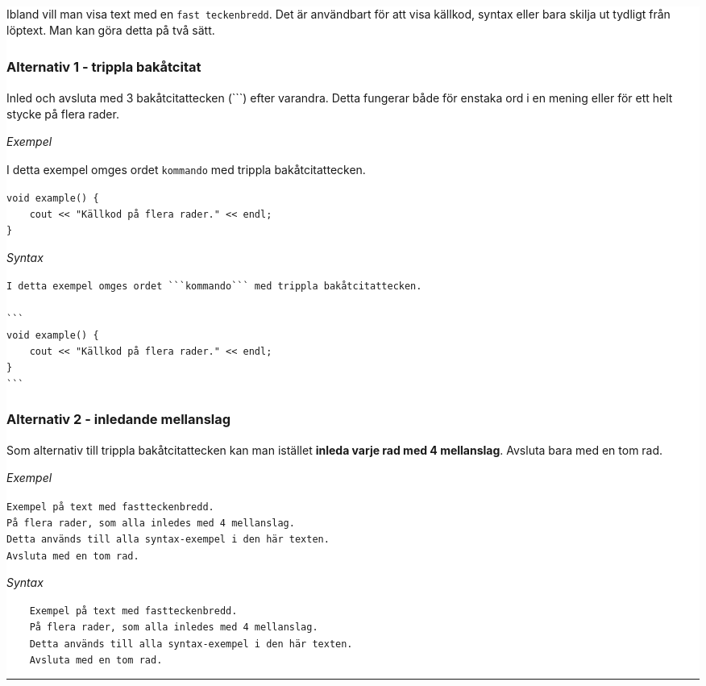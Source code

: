 Ibland vill man visa text med en ```fast teckenbredd```. Det är användbart för att visa källkod, syntax eller bara skilja ut tydligt från löptext. Man kan göra detta på två sätt.

### Alternativ 1 - trippla bakåtcitat

Inled och avsluta med 3 bakåtcitattecken (\```) efter varandra. Detta fungerar både för enstaka ord i en mening eller för ett helt stycke på flera rader.

*Exempel*

I detta exempel omges ordet ```kommando``` med trippla bakåtcitattecken.

```
void example() {
    cout << "Källkod på flera rader." << endl;
}
```

*Syntax*

    I detta exempel omges ordet ```kommando``` med trippla bakåtcitattecken.

    ```
    void example() {
        cout << "Källkod på flera rader." << endl;
    }
    ```

### Alternativ 2 - inledande mellanslag

Som alternativ till trippla bakåtcitattecken kan man istället __inleda varje rad med 4 mellanslag__. Avsluta bara med en tom rad.

*Exempel*

    Exempel på text med fastteckenbredd.
    På flera rader, som alla inledes med 4 mellanslag.
    Detta används till alla syntax-exempel i den här texten.
    Avsluta med en tom rad.

*Syntax*

        Exempel på text med fastteckenbredd.
        På flera rader, som alla inledes med 4 mellanslag.
        Detta används till alla syntax-exempel i den här texten.
        Avsluta med en tom rad.

---


